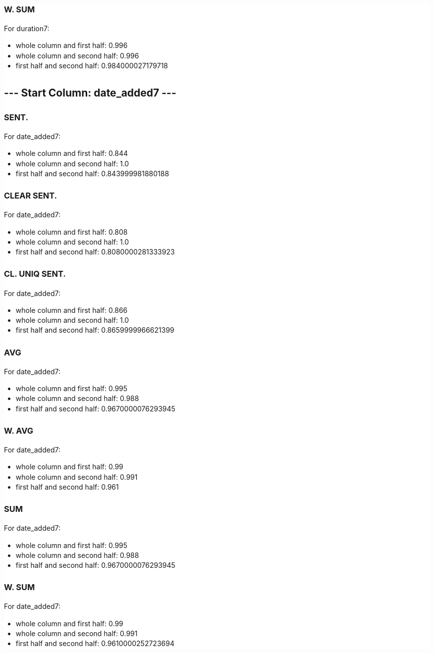 ### W. SUM
For duration7:
 - whole column and first half: 0.996
 - whole column and second half: 0.996
 - first half and second half: 0.984000027179718


## --- Start Column: date_added7 ---
### SENT.
For date_added7:
 - whole column and first half: 0.844
 - whole column and second half: 1.0
 - first half and second half: 0.843999981880188

### CLEAR SENT.
For date_added7:
 - whole column and first half: 0.808
 - whole column and second half: 1.0
 - first half and second half: 0.8080000281333923

### CL. UNIQ SENT.
For date_added7:
 - whole column and first half: 0.866
 - whole column and second half: 1.0
 - first half and second half: 0.8659999966621399

### AVG
For date_added7:
 - whole column and first half: 0.995
 - whole column and second half: 0.988
 - first half and second half: 0.9670000076293945

### W. AVG
For date_added7:
 - whole column and first half: 0.99
 - whole column and second half: 0.991
 - first half and second half: 0.961

### SUM
For date_added7:
 - whole column and first half: 0.995
 - whole column and second half: 0.988
 - first half and second half: 0.9670000076293945

### W. SUM
For date_added7:
 - whole column and first half: 0.99
 - whole column and second half: 0.991
 - first half and second half: 0.9610000252723694


